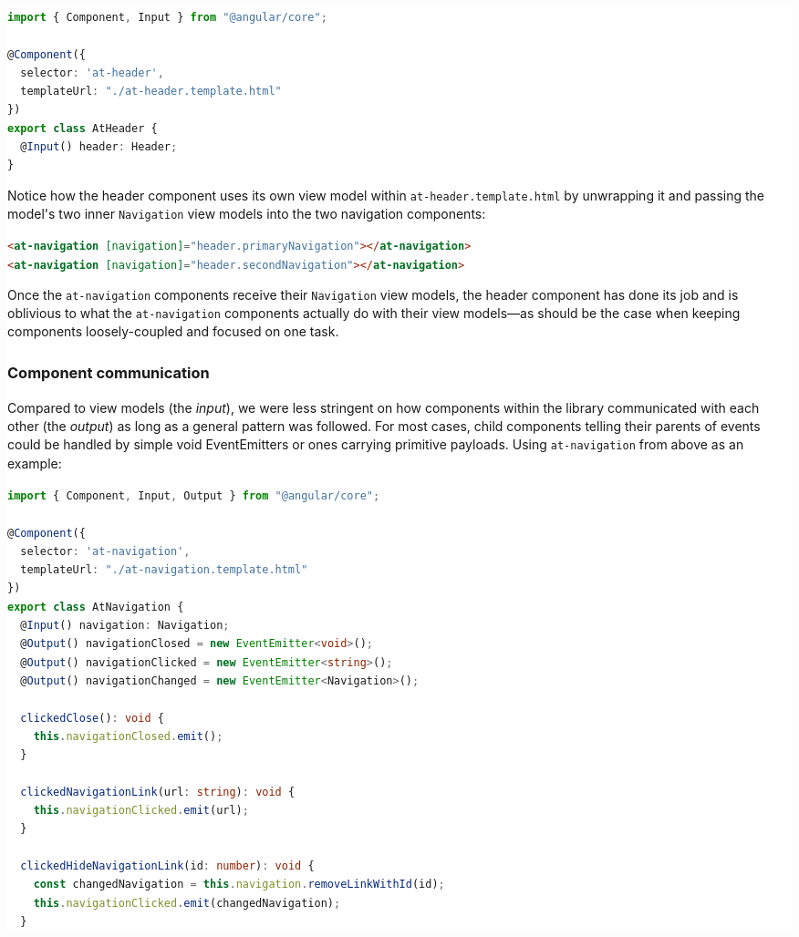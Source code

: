 ```ts
import { Component, Input } from "@angular/core";

@Component({
  selector: 'at-header',
  templateUrl: "./at-header.template.html"
})
export class AtHeader {
  @Input() header: Header;
}
```

Notice how the header component uses its own view model within `at-header.template.html` by unwrapping it and passing the model's two inner `Navigation` view models into the two navigation components:

```html
<at-navigation [navigation]="header.primaryNavigation"></at-navigation>
<at-navigation [navigation]="header.secondNavigation"></at-navigation>
```

Once the `at-navigation` components receive their `Navigation` view models, the header component has done its job and is oblivious to what the `at-navigation` components actually do with their view models—as should be the case when keeping components loosely-coupled and focused on one task.

### Component communication

Compared to view models (the *input*), we were less stringent on how components within the library communicated with each other (the *output*) as long as a general pattern was followed.  For most cases, child components telling their parents of events could be handled by simple void EventEmitters or ones carrying primitive payloads.  Using `at-navigation` from above as an example:

```ts
import { Component, Input, Output } from "@angular/core";

@Component({
  selector: 'at-navigation',
  templateUrl: "./at-navigation.template.html"
})
export class AtNavigation {
  @Input() navigation: Navigation;
  @Output() navigationClosed = new EventEmitter<void>();
  @Output() navigationClicked = new EventEmitter<string>();
  @Output() navigationChanged = new EventEmitter<Navigation>();

  clickedClose(): void {
    this.navigationClosed.emit();
  }

  clickedNavigationLink(url: string): void {
    this.navigationClicked.emit(url);
  }

  clickedHideNavigationLink(id: number): void {
    const changedNavigation = this.navigation.removeLinkWithId(id);
    this.navigationClicked.emit(changedNavigation);
  }
```

